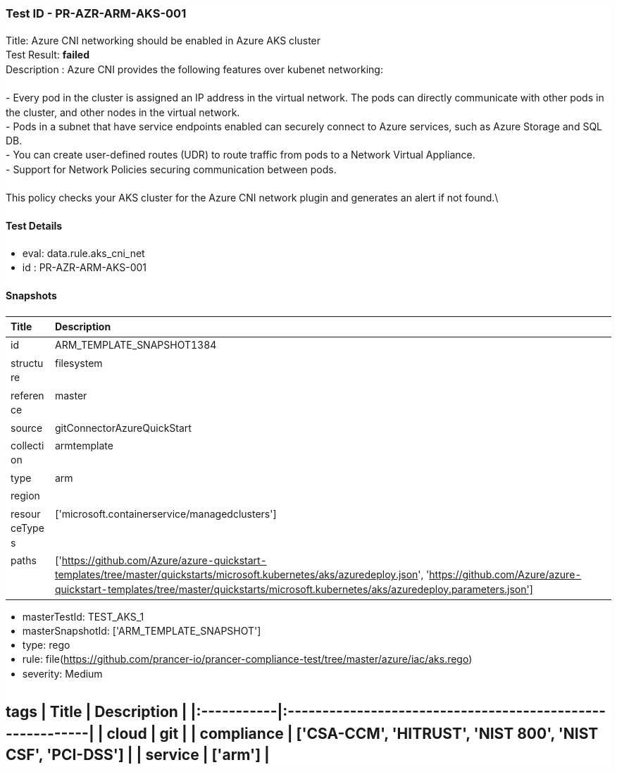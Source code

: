 
### Test ID - PR-AZR-ARM-AKS-001
Title: Azure CNI networking should be enabled in Azure AKS cluster\
Test Result: **failed**\
Description : Azure CNI provides the following features over kubenet networking:<br><br>- Every pod in the cluster is assigned an IP address in the virtual network. The pods can directly communicate with other pods in the cluster, and other nodes in the virtual network.<br>- Pods in a subnet that have service endpoints enabled can securely connect to Azure services, such as Azure Storage and SQL DB.<br>- You can create user-defined routes (UDR) to route traffic from pods to a Network Virtual Appliance.<br>- Support for Network Policies securing communication between pods.<br><br>This policy checks your AKS cluster for the Azure CNI network plugin and generates an alert if not found.\

#### Test Details
- eval: data.rule.aks_cni_net
- id : PR-AZR-ARM-AKS-001

#### Snapshots
| Title         | Description                                                                                                                                                                                                                                                   |
|:--------------|:--------------------------------------------------------------------------------------------------------------------------------------------------------------------------------------------------------------------------------------------------------------|
| id            | ARM_TEMPLATE_SNAPSHOT1384                                                                                                                                                                                                                                     |
| structure     | filesystem                                                                                                                                                                                                                                                    |
| reference     | master                                                                                                                                                                                                                                                        |
| source        | gitConnectorAzureQuickStart                                                                                                                                                                                                                                   |
| collection    | armtemplate                                                                                                                                                                                                                                                   |
| type          | arm                                                                                                                                                                                                                                                           |
| region        |                                                                                                                                                                                                                                                               |
| resourceTypes | ['microsoft.containerservice/managedclusters']                                                                                                                                                                                                                |
| paths         | ['https://github.com/Azure/azure-quickstart-templates/tree/master/quickstarts/microsoft.kubernetes/aks/azuredeploy.json', 'https://github.com/Azure/azure-quickstart-templates/tree/master/quickstarts/microsoft.kubernetes/aks/azuredeploy.parameters.json'] |

- masterTestId: TEST_AKS_1
- masterSnapshotId: ['ARM_TEMPLATE_SNAPSHOT']
- type: rego
- rule: file(https://github.com/prancer-io/prancer-compliance-test/tree/master/azure/iac/aks.rego)
- severity: Medium

tags
| Title      | Description                                               |
|:-----------|:----------------------------------------------------------|
| cloud      | git                                                       |
| compliance | ['CSA-CCM', 'HITRUST', 'NIST 800', 'NIST CSF', 'PCI-DSS'] |
| service    | ['arm']                                                   |
----------------------------------------------------------------

